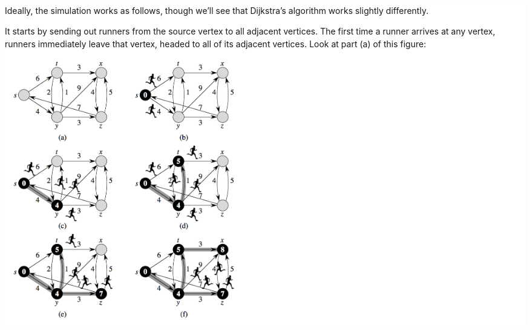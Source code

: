 

Ideally, the simulation works as follows, though we’ll see that Dijkstra’s algorithm works slightly differently.


It starts by sending out runners from the source vertex to all adjacent vertices. The first time a runner arrives at any vertex, runners immediately leave that vertex, headed to all of its adjacent vertices. Look at part (a) of this figure:		


<img src="images/algrithms-unlocked-img-chapter06-dijkstra-runner.png" width="400">
​	
